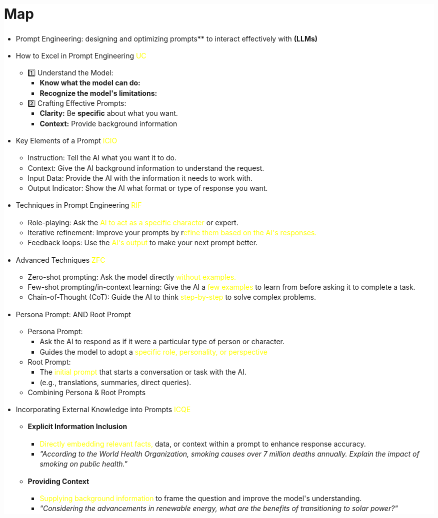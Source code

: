# Map

- Prompt Engineering: designing and optimizing prompts** to interact effectively with **(LLMs)**
- How to Excel in Prompt Engineering <font color="#ffff00">UC</font>

	* 1️⃣ Understand the Model: 
		* **Know what the model can do:**
		* **Recognize the model's limitations:**
	* 2️⃣ Crafting Effective Prompts: 
		* **Clarity:**  Be **specific** about what you want.
		* **Context:** Provide background information

- Key Elements of a Prompt <font color="#ffff00">ICIO</font>

	* Instruction: Tell the AI what you want it to do.
	* Context: Give the AI background information to understand the request.
	* Input Data: Provide the AI with the information it needs to work with.
	* Output Indicator: Show the AI what format or type of response you want.

- Techniques in Prompt Engineering <font color="#ffff00">RIF</font>

	* Role-playing: Ask the <font color="#ffff00">AI to act as a specific character</font> or expert.
	* Iterative refinement: Improve your prompts by r<font color="#ffff00">efine them based on the AI's responses.</font>
	* Feedback loops: Use the <font color="#ffff00">AI's output</font> to make your next prompt better.

- Advanced Techniques <font color="#ffff00">ZFC</font>

	* Zero-shot prompting: Ask the model directly <font color="#ffff00">without examples. </font>
	* Few-shot prompting/in-context learning: Give the AI a <font color="#ffff00">few examples</font> to learn from before asking it to complete a task.
	* Chain-of-Thought (CoT): Guide the AI to think <font color="#ffff00">step-by-step</font> to solve complex problems.

- Persona Prompt: AND Root Prompt
	-  Persona Prompt:
		- Ask the AI to respond as if it were a particular type of person or character.
		- Guides the model to adopt a <font color="#ffff00">specific role, personality, or perspective</font>
	- Root Prompt:
		- The<font color="#ffff00"> initial prompt</font> that starts a conversation or task with the AI.
		- (e.g., translations, summaries, direct queries).  
	- Combining Persona & Root Prompts

- Incorporating External Knowledge into Prompts <font color="#ffff00">ICQE</font>
	- **Explicit Information Inclusion** 
		- <font color="#ffff00">Directly embedding relevant facts,</font> data, or context within a prompt to enhance response accuracy.
		- _"According to the World Health Organization, smoking causes over 7 million deaths annually. Explain the impact of smoking on public health."_
    
	- **Providing Context** 
		- <font color="#ffff00">Supplying background information </font>to frame the question and improve the model's understanding.
		- _"Considering the advancements in renewable energy, what are the benefits of transitioning to solar power?"_
    